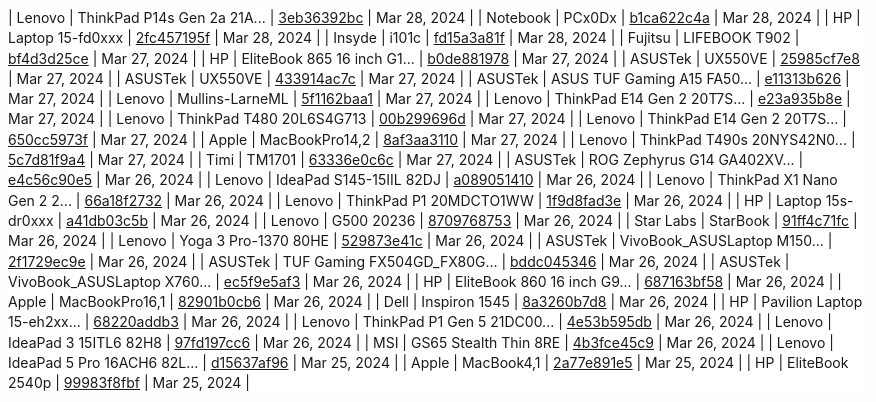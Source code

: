 | Lenovo        | ThinkPad P14s Gen 2a 21A... | [3eb36392bc](https://linux-hardware.org/?probe=3eb36392bc) | Mar 28, 2024 |
| Notebook      | PCx0Dx                      | [b1ca622c4a](https://linux-hardware.org/?probe=b1ca622c4a) | Mar 28, 2024 |
| HP            | Laptop 15-fd0xxx            | [2fc457195f](https://linux-hardware.org/?probe=2fc457195f) | Mar 28, 2024 |
| Insyde        | i101c                       | [fd15a3a81f](https://linux-hardware.org/?probe=fd15a3a81f) | Mar 28, 2024 |
| Fujitsu       | LIFEBOOK T902               | [bf4d3d25ce](https://linux-hardware.org/?probe=bf4d3d25ce) | Mar 27, 2024 |
| HP            | EliteBook 865 16 inch G1... | [b0de881978](https://linux-hardware.org/?probe=b0de881978) | Mar 27, 2024 |
| ASUSTek       | UX550VE                     | [25985cf7e8](https://linux-hardware.org/?probe=25985cf7e8) | Mar 27, 2024 |
| ASUSTek       | UX550VE                     | [433914ac7c](https://linux-hardware.org/?probe=433914ac7c) | Mar 27, 2024 |
| ASUSTek       | ASUS TUF Gaming A15 FA50... | [e11313b626](https://linux-hardware.org/?probe=e11313b626) | Mar 27, 2024 |
| Lenovo        | Mullins-LarneML             | [5f1162baa1](https://linux-hardware.org/?probe=5f1162baa1) | Mar 27, 2024 |
| Lenovo        | ThinkPad E14 Gen 2 20T7S... | [e23a935b8e](https://linux-hardware.org/?probe=e23a935b8e) | Mar 27, 2024 |
| Lenovo        | ThinkPad T480 20L6S4G713    | [00b299696d](https://linux-hardware.org/?probe=00b299696d) | Mar 27, 2024 |
| Lenovo        | ThinkPad E14 Gen 2 20T7S... | [650cc5973f](https://linux-hardware.org/?probe=650cc5973f) | Mar 27, 2024 |
| Apple         | MacBookPro14,2              | [8af3aa3110](https://linux-hardware.org/?probe=8af3aa3110) | Mar 27, 2024 |
| Lenovo        | ThinkPad T490s 20NYS42N0... | [5c7d81f9a4](https://linux-hardware.org/?probe=5c7d81f9a4) | Mar 27, 2024 |
| Timi          | TM1701                      | [63336e0c6c](https://linux-hardware.org/?probe=63336e0c6c) | Mar 27, 2024 |
| ASUSTek       | ROG Zephyrus G14 GA402XV... | [e4c56c90e5](https://linux-hardware.org/?probe=e4c56c90e5) | Mar 26, 2024 |
| Lenovo        | IdeaPad S145-15IIL 82DJ     | [a089051410](https://linux-hardware.org/?probe=a089051410) | Mar 26, 2024 |
| Lenovo        | ThinkPad X1 Nano Gen 2 2... | [66a18f2732](https://linux-hardware.org/?probe=66a18f2732) | Mar 26, 2024 |
| Lenovo        | ThinkPad P1 20MDCTO1WW      | [1f9d8fad3e](https://linux-hardware.org/?probe=1f9d8fad3e) | Mar 26, 2024 |
| HP            | Laptop 15s-dr0xxx           | [a41db03c5b](https://linux-hardware.org/?probe=a41db03c5b) | Mar 26, 2024 |
| Lenovo        | G500 20236                  | [8709768753](https://linux-hardware.org/?probe=8709768753) | Mar 26, 2024 |
| Star Labs     | StarBook                    | [91ff4c71fc](https://linux-hardware.org/?probe=91ff4c71fc) | Mar 26, 2024 |
| Lenovo        | Yoga 3 Pro-1370 80HE        | [529873e41c](https://linux-hardware.org/?probe=529873e41c) | Mar 26, 2024 |
| ASUSTek       | VivoBook_ASUSLaptop M150... | [2f1729ec9e](https://linux-hardware.org/?probe=2f1729ec9e) | Mar 26, 2024 |
| ASUSTek       | TUF Gaming FX504GD_FX80G... | [bddc045346](https://linux-hardware.org/?probe=bddc045346) | Mar 26, 2024 |
| ASUSTek       | VivoBook_ASUSLaptop X760... | [ec5f9e5af3](https://linux-hardware.org/?probe=ec5f9e5af3) | Mar 26, 2024 |
| HP            | EliteBook 860 16 inch G9... | [687163bf58](https://linux-hardware.org/?probe=687163bf58) | Mar 26, 2024 |
| Apple         | MacBookPro16,1              | [82901b0cb6](https://linux-hardware.org/?probe=82901b0cb6) | Mar 26, 2024 |
| Dell          | Inspiron 1545               | [8a3260b7d8](https://linux-hardware.org/?probe=8a3260b7d8) | Mar 26, 2024 |
| HP            | Pavilion Laptop 15-eh2xx... | [68220addb3](https://linux-hardware.org/?probe=68220addb3) | Mar 26, 2024 |
| Lenovo        | ThinkPad P1 Gen 5 21DC00... | [4e53b595db](https://linux-hardware.org/?probe=4e53b595db) | Mar 26, 2024 |
| Lenovo        | IdeaPad 3 15ITL6 82H8       | [97fd197cc6](https://linux-hardware.org/?probe=97fd197cc6) | Mar 26, 2024 |
| MSI           | GS65 Stealth Thin 8RE       | [4b3fce45c9](https://linux-hardware.org/?probe=4b3fce45c9) | Mar 26, 2024 |
| Lenovo        | IdeaPad 5 Pro 16ACH6 82L... | [d15637af96](https://linux-hardware.org/?probe=d15637af96) | Mar 25, 2024 |
| Apple         | MacBook4,1                  | [2a77e891e5](https://linux-hardware.org/?probe=2a77e891e5) | Mar 25, 2024 |
| HP            | EliteBook 2540p             | [99983f8fbf](https://linux-hardware.org/?probe=99983f8fbf) | Mar 25, 2024 |